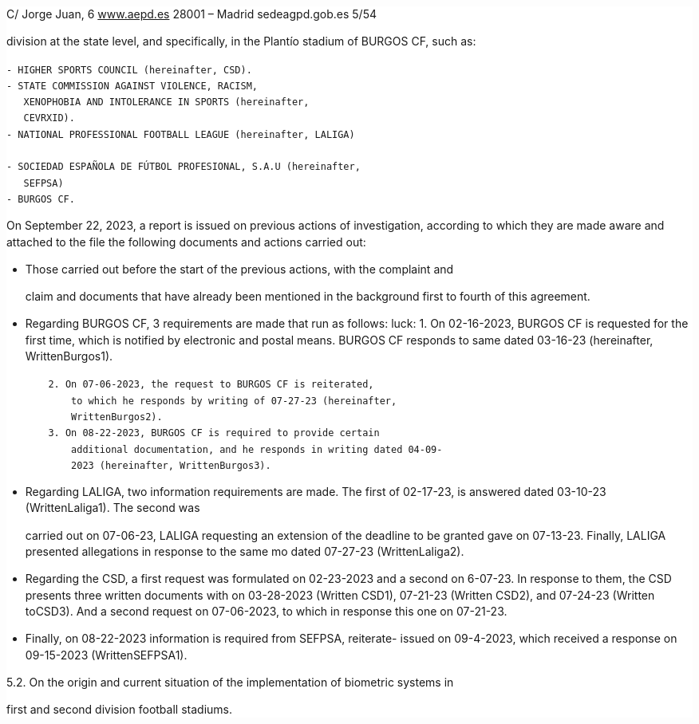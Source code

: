 C/ Jorge Juan, 6 www.aepd.es
28001 – Madrid sedeagpd.gob.es 5/54

division at the state level, and specifically, in the Plantío stadium of BURGOS CF, such
as:

    - HIGHER SPORTS COUNCIL (hereinafter, CSD).
    - STATE COMMISSION AGAINST VIOLENCE, RACISM,
       XENOPHOBIA AND INTOLERANCE IN SPORTS (hereinafter,
       CEVRXID).
    - NATIONAL PROFESSIONAL FOOTBALL LEAGUE (hereinafter, LALIGA)

    - SOCIEDAD ESPAÑOLA DE FÚTBOL PROFESIONAL, S.A.U (hereinafter,
       SEFPSA)
    - BURGOS CF.

On September 22, 2023, a report is issued on previous actions of
investigation, according to which they are made aware and attached to the file
the following documents and actions carried out:

 - Those carried out before the start of the previous actions, with the complaint and

     claim and documents that have already been mentioned in the background
     first to fourth of this agreement.

 - Regarding BURGOS CF, 3 requirements are made that run as follows:
     luck:
           1. On 02-16-2023, BURGOS CF is requested for the first time,
               which is notified by electronic and postal means. BURGOS CF responds to
               same dated 03-16-23 (hereinafter, WrittenBurgos1).

           2. On 07-06-2023, the request to BURGOS CF is reiterated,
               to which he responds by writing of 07-27-23 (hereinafter,
               WrittenBurgos2).
           3. On 08-22-2023, BURGOS CF is required to provide certain
               additional documentation, and he responds in writing dated 04-09-
               2023 (hereinafter, WrittenBurgos3).

 - Regarding LALIGA, two information requirements are made. The first of
     02-17-23, is answered dated 03-10-23 (WrittenLaliga1). The second was

     carried out on 07-06-23, LALIGA requesting an extension of the deadline to be granted
     gave on 07-13-23. Finally, LALIGA presented allegations in response to the same
     mo dated 07-27-23 (WrittenLaliga2).

 - Regarding the CSD, a first request was formulated on 02-23-2023 and a second
     on 6-07-23. In response to them, the CSD presents three written documents with
     on 03-28-2023 (Written CSD1), 07-21-23 (Written CSD2), and 07-24-23 (Written
     toCSD3). And a second request on 07-06-2023, to which in response
     this one on 07-21-23.

 - Finally, on 08-22-2023 information is required from SEFPSA, reiterate-
     issued on 09-4-2023, which received a response on 09-15-2023 (WrittenSEFPSA1).

5.2. On the origin and current situation of the implementation of biometric systems in

first and second division football stadiums.
